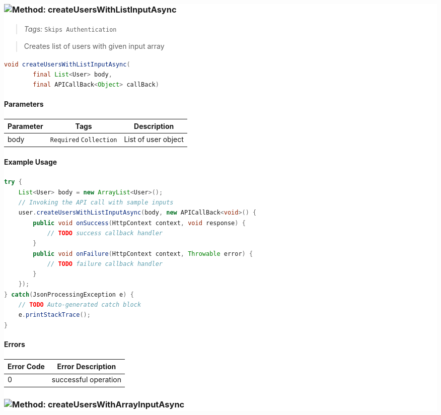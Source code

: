 

### <a name="create_users_with_list_input_async"></a>![Method: ](https://apidocs.io/img/method.png "io.swagger.petstore.controllers.UserController.createUsersWithListInputAsync") createUsersWithListInputAsync

> *Tags:*  ``` Skips Authentication ``` 

> Creates list of users with given input array


```java
void createUsersWithListInputAsync(
        final List<User> body,
        final APICallBack<Object> callBack)
```

#### Parameters

| Parameter | Tags | Description |
|-----------|------|-------------|
| body |  ``` Required ```  ``` Collection ```  | List of user object |


#### Example Usage

```java
try {
    List<User> body = new ArrayList<User>();
    // Invoking the API call with sample inputs
    user.createUsersWithListInputAsync(body, new APICallBack<void>() {
        public void onSuccess(HttpContext context, void response) {
            // TODO success callback handler
        }
        public void onFailure(HttpContext context, Throwable error) {
            // TODO failure callback handler
        }
    });
} catch(JsonProcessingException e) {
    // TODO Auto-generated catch block
    e.printStackTrace();
}
```

#### Errors

| Error Code | Error Description |
|------------|-------------------|
| 0 | successful operation |



### <a name="create_users_with_array_input_async"></a>![Method: ](https://apidocs.io/img/method.png "io.swagger.petstore.controllers.UserController.createUsersWithArrayInputAsync") createUsersWithArrayInputAsync
